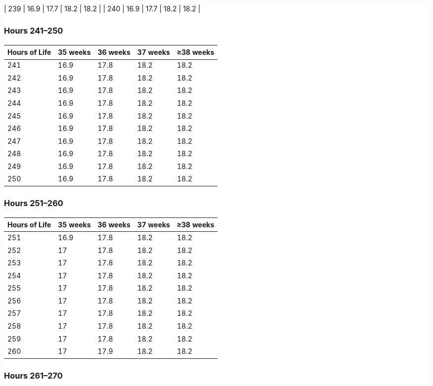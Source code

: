| 239           | 16.9     | 17.7     | 18.2     | 18.2      |
| 240           | 16.9     | 17.7     | 18.2     | 18.2      |


### Hours 241–250

| Hours of Life | 35 weeks | 36 weeks | 37 weeks | ≥38 weeks |
| ------------- | -------- | -------- | -------- | --------- |
| 241           | 16.9     | 17.8     | 18.2     | 18.2      |
| 242           | 16.9     | 17.8     | 18.2     | 18.2      |
| 243           | 16.9     | 17.8     | 18.2     | 18.2      |
| 244           | 16.9     | 17.8     | 18.2     | 18.2      |
| 245           | 16.9     | 17.8     | 18.2     | 18.2      |
| 246           | 16.9     | 17.8     | 18.2     | 18.2      |
| 247           | 16.9     | 17.8     | 18.2     | 18.2      |
| 248           | 16.9     | 17.8     | 18.2     | 18.2      |
| 249           | 16.9     | 17.8     | 18.2     | 18.2      |
| 250           | 16.9     | 17.8     | 18.2     | 18.2      |


### Hours 251–260

| Hours of Life | 35 weeks | 36 weeks | 37 weeks | ≥38 weeks |
| ------------- | -------- | -------- | -------- | --------- |
| 251           | 16.9     | 17.8     | 18.2     | 18.2      |
| 252           | 17       | 17.8     | 18.2     | 18.2      |
| 253           | 17       | 17.8     | 18.2     | 18.2      |
| 254           | 17       | 17.8     | 18.2     | 18.2      |
| 255           | 17       | 17.8     | 18.2     | 18.2      |
| 256           | 17       | 17.8     | 18.2     | 18.2      |
| 257           | 17       | 17.8     | 18.2     | 18.2      |
| 258           | 17       | 17.8     | 18.2     | 18.2      |
| 259           | 17       | 17.8     | 18.2     | 18.2      |
| 260           | 17       | 17.9     | 18.2     | 18.2      |


### Hours 261–270

